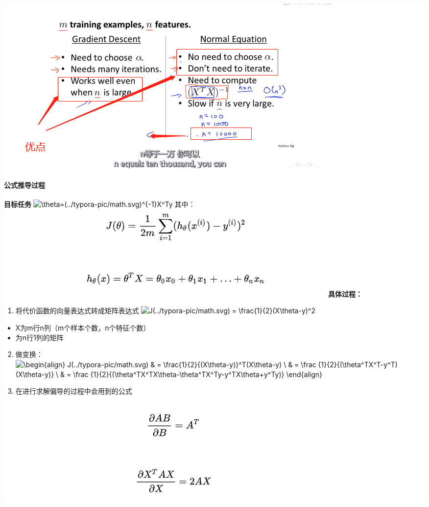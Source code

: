 ![1574685255798](../typora-pic/1574685255798.png)

#### 公式推导过程

**目标任务**
 ![\theta=(../typora-pic/math.svg)^{-1}X^Ty](https://math.jianshu.com/math?formula=%5Ctheta%3D(X%5ETX)%5E%7B-1%7DX%5ETy)
 其中：
 ![1574693548881](../typora-pic/1574693548881.png)
 **具体过程：**

1. 将代价函数的向量表达式转成矩阵表达式
    ![J(../typora-pic/math.svg) = \frac{1}{2}(X\theta-y)^2](https://math.jianshu.com/math?formula=J(%5Ctheta)%20%3D%20%5Cfrac%7B1%7D%7B2%7D(X%5Ctheta-y)%5E2) 

- X为m行n列（m个样本个数，n个特征个数）
- 为n行1列的矩阵

2. 做变换：
    ![\begin{align} J(../typora-pic/math.svg) & = \frac{1}{2}{(X\theta-y)}^T(X\theta-y) \\ & = \frac {1}{2}{(\theta^TX^T-y^T)(X\theta-y)} \\ & = \frac {1}{2}{(\theta^TX^TX\theta-\theta^TX^Ty-y^TX\theta+y^Ty)} \end{align}](https://math.jianshu.com/math?formula=%5Cbegin%7Balign%7D%20J(%5Ctheta)%20%26%20%3D%20%5Cfrac%7B1%7D%7B2%7D%7B(X%5Ctheta-y)%7D%5ET(X%5Ctheta-y)%20%5C%5C%20%26%20%3D%20%5Cfrac%20%7B1%7D%7B2%7D%7B(%5Ctheta%5ETX%5ET-y%5ET)(X%5Ctheta-y)%7D%20%5C%5C%20%26%20%3D%20%5Cfrac%20%7B1%7D%7B2%7D%7B(%5Ctheta%5ETX%5ETX%5Ctheta-%5Ctheta%5ETX%5ETy-y%5ETX%5Ctheta%2By%5ETy)%7D%20%5Cend%7Balign%7D) 

3. 在进行求解偏导的过程中会用到的公式

    ![1574693840582](../typora-pic/1574693840582.png)
